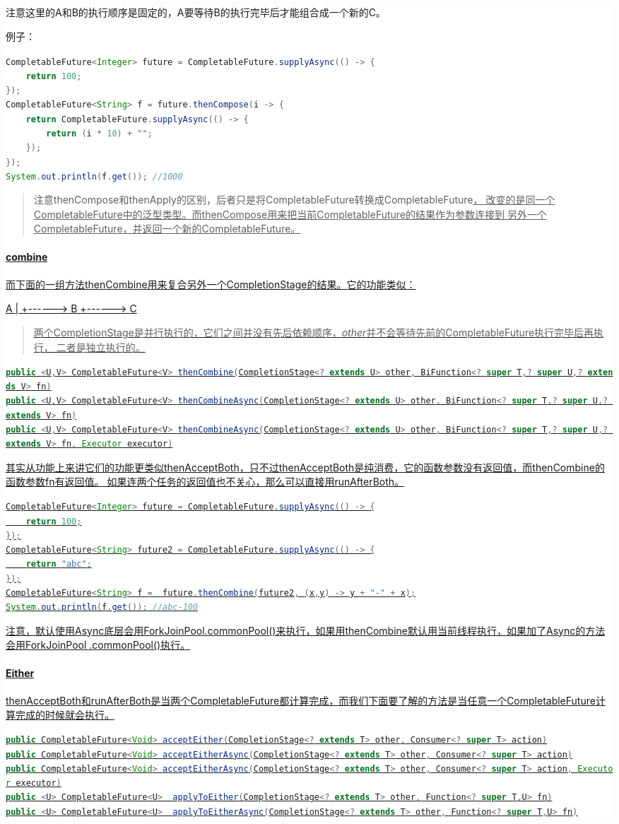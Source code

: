 注意这里的A和B的执行顺序是固定的，A要等待B的执行完毕后才能组合成一个新的C。

例子：
```java
CompletableFuture<Integer> future = CompletableFuture.supplyAsync(() -> {
    return 100;
});
CompletableFuture<String> f = future.thenCompose(i -> {
    return CompletableFuture.supplyAsync(() -> {
        return (i * 10) + "";
    });
});
System.out.println(f.get()); //1000

```
> 注意thenCompose和thenApply的区别，后者只是将CompletableFuture<T>转换成CompletableFuture<U>，
改变的是同一个CompletableFuture中的泛型类型。而thenCompose用来把当前CompletableFuture的结果作为参数连接到
另外一个CompletableFuture，并返回一个新的CompletableFuture。

#### combine
而下面的一组方法thenCombine用来复合另外一个CompletionStage的结果。它的功能类似：

A 
|
+------> B
+------> C
> 两个CompletionStage是并行执行的，它们之间并没有先后依赖顺序，*other*并不会等待先前的CompletableFuture执行完毕后再执行，
二者是独立执行的。

```java
public <U,V> CompletableFuture<V> thenCombine(CompletionStage<? extends U> other, BiFunction<? super T,? super U,? extends V> fn)
public <U,V> CompletableFuture<V> thenCombineAsync(CompletionStage<? extends U> other, BiFunction<? super T,? super U,? extends V> fn)
public <U,V> CompletableFuture<V> thenCombineAsync(CompletionStage<? extends U> other, BiFunction<? super T,? super U,? extends V> fn, Executor executor)
```
其实从功能上来讲它们的功能更类似thenAcceptBoth，只不过thenAcceptBoth是纯消费，它的函数参数没有返回值，而thenCombine的函数参数fn有返回值。
如果连两个任务的返回值也不关心，那么可以直接用runAfterBoth。
```java
CompletableFuture<Integer> future = CompletableFuture.supplyAsync(() -> {
    return 100;
});
CompletableFuture<String> future2 = CompletableFuture.supplyAsync(() -> {
    return "abc";
});
CompletableFuture<String> f =  future.thenCombine(future2, (x,y) -> y + "-" + x);
System.out.println(f.get()); //abc-100
```
注意，默认使用Async底层会用ForkJoinPool.commonPool()来执行，如果用thenCombine默认用当前线程执行，如果加了Async的方法会用ForkJoinPool
.commonPool()执行。
#### Either
thenAcceptBoth和runAfterBoth是当两个CompletableFuture都计算完成，而我们下面要了解的方法是当任意一个CompletableFuture计算完成的时候就会执行。
```java
public CompletableFuture<Void> acceptEither(CompletionStage<? extends T> other, Consumer<? super T> action)
public CompletableFuture<Void> acceptEitherAsync(CompletionStage<? extends T> other, Consumer<? super T> action)
public CompletableFuture<Void> acceptEitherAsync(CompletionStage<? extends T> other, Consumer<? super T> action, Executor executor)
public <U> CompletableFuture<U>  applyToEither(CompletionStage<? extends T> other, Function<? super T,U> fn)
public <U> CompletableFuture<U>  applyToEitherAsync(CompletionStage<? extends T> other, Function<? super T,U> fn)
```